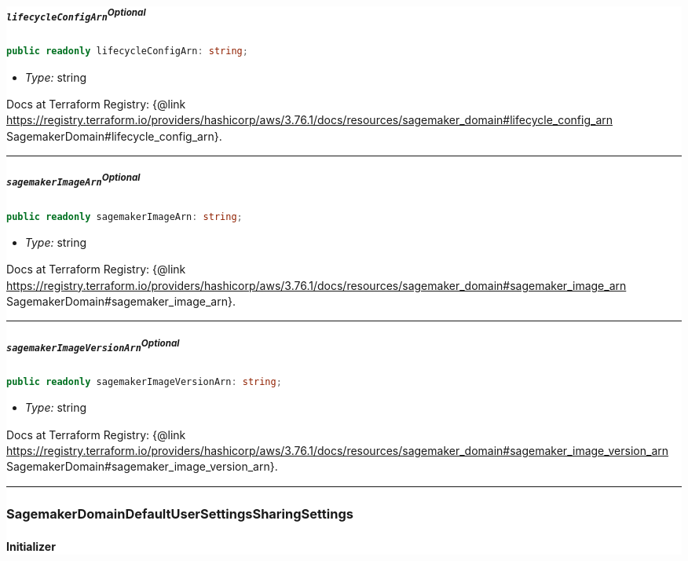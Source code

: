 ##### `lifecycleConfigArn`<sup>Optional</sup> <a name="lifecycleConfigArn" id="@cdktf/aws-cdk.sagemakerDomain.SagemakerDomainDefaultUserSettingsKernelGatewayAppSettingsDefaultResourceSpec.property.lifecycleConfigArn"></a>

```typescript
public readonly lifecycleConfigArn: string;
```

- *Type:* string

Docs at Terraform Registry: {@link https://registry.terraform.io/providers/hashicorp/aws/3.76.1/docs/resources/sagemaker_domain#lifecycle_config_arn SagemakerDomain#lifecycle_config_arn}.

---

##### `sagemakerImageArn`<sup>Optional</sup> <a name="sagemakerImageArn" id="@cdktf/aws-cdk.sagemakerDomain.SagemakerDomainDefaultUserSettingsKernelGatewayAppSettingsDefaultResourceSpec.property.sagemakerImageArn"></a>

```typescript
public readonly sagemakerImageArn: string;
```

- *Type:* string

Docs at Terraform Registry: {@link https://registry.terraform.io/providers/hashicorp/aws/3.76.1/docs/resources/sagemaker_domain#sagemaker_image_arn SagemakerDomain#sagemaker_image_arn}.

---

##### `sagemakerImageVersionArn`<sup>Optional</sup> <a name="sagemakerImageVersionArn" id="@cdktf/aws-cdk.sagemakerDomain.SagemakerDomainDefaultUserSettingsKernelGatewayAppSettingsDefaultResourceSpec.property.sagemakerImageVersionArn"></a>

```typescript
public readonly sagemakerImageVersionArn: string;
```

- *Type:* string

Docs at Terraform Registry: {@link https://registry.terraform.io/providers/hashicorp/aws/3.76.1/docs/resources/sagemaker_domain#sagemaker_image_version_arn SagemakerDomain#sagemaker_image_version_arn}.

---

### SagemakerDomainDefaultUserSettingsSharingSettings <a name="SagemakerDomainDefaultUserSettingsSharingSettings" id="@cdktf/aws-cdk.sagemakerDomain.SagemakerDomainDefaultUserSettingsSharingSettings"></a>

#### Initializer <a name="Initializer" id="@cdktf/aws-cdk.sagemakerDomain.SagemakerDomainDefaultUserSettingsSharingSettings.Initializer"></a>
